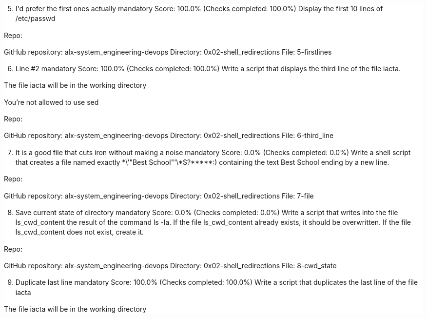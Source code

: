 5. I'd prefer the first ones actually
mandatory
Score: 100.0% (Checks completed: 100.0%)
Display the first 10 lines of /etc/passwd

Repo:

GitHub repository: alx-system_engineering-devops
Directory: 0x02-shell_redirections
File: 5-firstlines

6. Line #2
mandatory
Score: 100.0% (Checks completed: 100.0%)
Write a script that displays the third line of the file iacta.

The file iacta will be in the working directory

You’re not allowed to use sed

Repo:

GitHub repository: alx-system_engineering-devops
Directory: 0x02-shell_redirections
File: 6-third_line

7. It is a good file that cuts iron without making a noise
mandatory
Score: 0.0% (Checks completed: 0.0%)
Write a shell script that creates a file named exactly \*\\'"Best School"\'\\*$\?\*\*\*\*\*:) containing the text Best School ending by a new line.

Repo:

GitHub repository: alx-system_engineering-devops
Directory: 0x02-shell_redirections
File: 7-file

8. Save current state of directory
mandatory
Score: 0.0% (Checks completed: 0.0%)
Write a script that writes into the file ls_cwd_content the result of the command ls -la. If the file ls_cwd_content already exists, it should be overwritten. If the file ls_cwd_content does not exist, create it.

Repo:

GitHub repository: alx-system_engineering-devops
Directory: 0x02-shell_redirections
File: 8-cwd_state

9. Duplicate last line
mandatory
Score: 100.0% (Checks completed: 100.0%)
Write a script that duplicates the last line of the file iacta

The file iacta will be in the working directory
